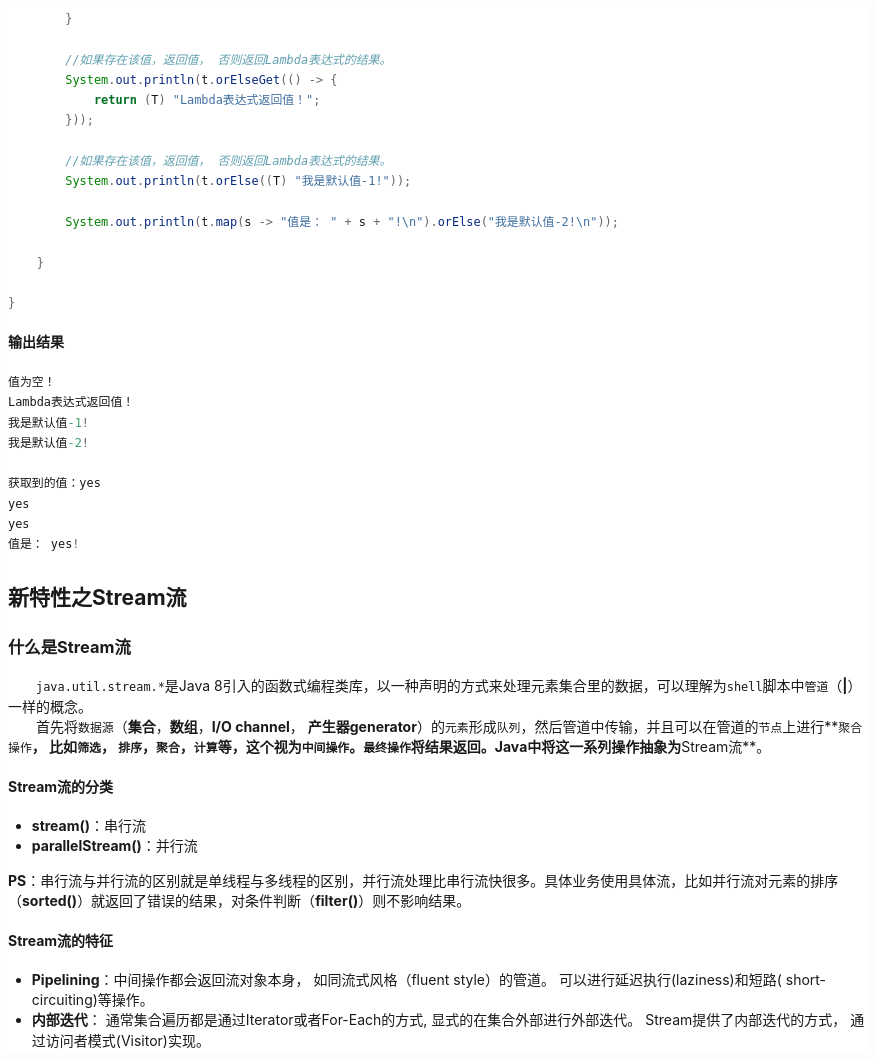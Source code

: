 ```java
		}

		//如果存在该值，返回值， 否则返回Lambda表达式的结果。
		System.out.println(t.orElseGet(() -> {
			return (T) "Lambda表达式返回值！";
		}));

		//如果存在该值，返回值， 否则返回Lambda表达式的结果。
		System.out.println(t.orElse((T) "我是默认值-1!"));
		
		System.out.println(t.map(s -> "值是： " + s + "!\n").orElse("我是默认值-2!\n"));

	}

}
```

#### 输出结果

```verilog
值为空！
Lambda表达式返回值！
我是默认值-1!
我是默认值-2!

获取到的值：yes
yes
yes
值是： yes!
```

## 新特性之Stream流

### 什么是Stream流

&emsp;&emsp;`java.util.stream.*`是Java 8引入的函数式编程类库，以一种声明的方式来处理元素集合里的数据，可以理解为`shell`脚本中`管道`（**|**）一样的概念。  
&emsp;&emsp;首先将`数据源`（**集合**，**数组**，**I/O channel**， **产生器generator**）的`元素`形成`队列`，然后管道中传输，并且可以在管道的`节点`上进行**`聚合操作`**， 比如`筛选`， `排序`，`聚合`，`计算`等，这个视为`中间操作`。`最终操作`将结果返回。Java中将这一系列操作抽象为**Stream流**。   

#### Stream流的分类

- **stream()**：串行流
- **parallelStream()**：并行流 

**PS**：串行流与并行流的区别就是单线程与多线程的区别，并行流处理比串行流快很多。具体业务使用具体流，比如并行流对元素的排序（**sorted()**）就返回了错误的结果，对条件判断（**filter()**）则不影响结果。  

#### Stream流的特征

- **Pipelining**：中间操作都会返回流对象本身， 如同流式风格（fluent style）的管道。 可以进行延迟执行(laziness)和短路( short-circuiting)等操作。
- **内部迭代**： 通常集合遍历都是通过Iterator或者For-Each的方式, 显式的在集合外部进行外部迭代。 Stream提供了内部迭代的方式， 通过访问者模式(Visitor)实现。
